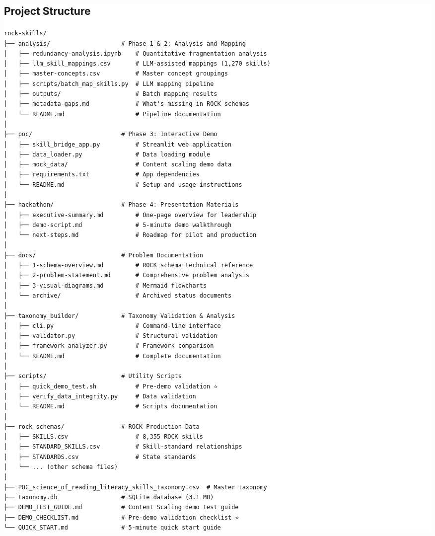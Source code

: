 ## Project Structure

```
rock-skills/
├── analysis/                    # Phase 1 & 2: Analysis and Mapping
│   ├── redundancy-analysis.ipynb    # Quantitative fragmentation analysis
│   ├── llm_skill_mappings.csv       # LLM-assisted mappings (1,270 skills)
│   ├── master-concepts.csv          # Master concept groupings
│   ├── scripts/batch_map_skills.py  # LLM mapping pipeline
│   ├── outputs/                     # Batch mapping results
│   ├── metadata-gaps.md             # What's missing in ROCK schemas
│   └── README.md                    # Pipeline documentation
│
├── poc/                         # Phase 3: Interactive Demo
│   ├── skill_bridge_app.py          # Streamlit web application
│   ├── data_loader.py               # Data loading module
│   ├── mock_data/                   # Content scaling demo data
│   ├── requirements.txt             # App dependencies
│   └── README.md                    # Setup and usage instructions
│
├── hackathon/                   # Phase 4: Presentation Materials
│   ├── executive-summary.md         # One-page overview for leadership
│   ├── demo-script.md               # 5-minute demo walkthrough
│   └── next-steps.md                # Roadmap for pilot and production
│
├── docs/                        # Problem Documentation
│   ├── 1-schema-overview.md         # ROCK schema technical reference
│   ├── 2-problem-statement.md       # Comprehensive problem analysis
│   ├── 3-visual-diagrams.md         # Mermaid flowcharts
│   └── archive/                     # Archived status documents
│
├── taxonomy_builder/            # Taxonomy Validation & Analysis
│   ├── cli.py                       # Command-line interface
│   ├── validator.py                 # Structural validation
│   ├── framework_analyzer.py        # Framework comparison
│   └── README.md                    # Complete documentation
│
├── scripts/                     # Utility Scripts
│   ├── quick_demo_test.sh           # Pre-demo validation ⭐
│   ├── verify_data_integrity.py     # Data validation
│   └── README.md                    # Scripts documentation
│
├── rock_schemas/                # ROCK Production Data
│   ├── SKILLS.csv                   # 8,355 ROCK skills
│   ├── STANDARD_SKILLS.csv          # Skill-standard relationships
│   ├── STANDARDS.csv                # State standards
│   └── ... (other schema files)
│
├── POC_science_of_reading_literacy_skills_taxonomy.csv  # Master taxonomy
├── taxonomy.db                  # SQLite database (3.1 MB)
├── DEMO_TEST_GUIDE.md           # Content Scaling demo test guide
├── DEMO_CHECKLIST.md            # Pre-demo validation checklist ⭐
└── QUICK_START.md               # 5-minute quick start guide
```
